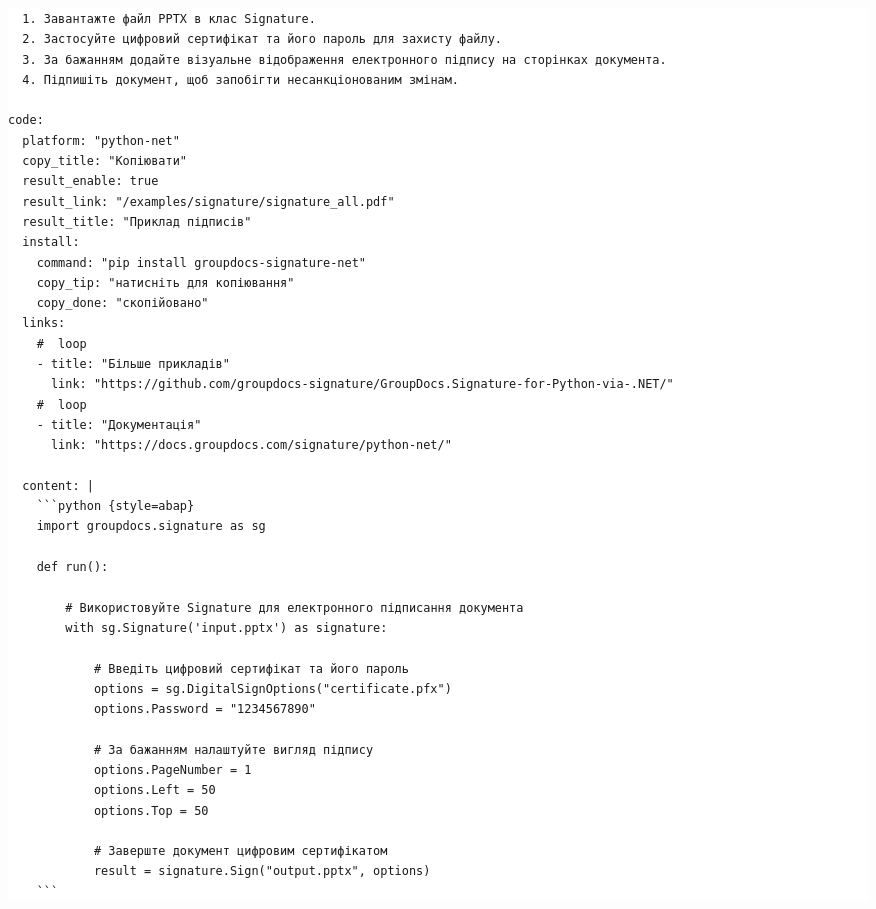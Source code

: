       1. Завантажте файл PPTX в клас Signature.
      2. Застосуйте цифровий сертифікат та його пароль для захисту файлу.
      3. За бажанням додайте візуальне відображення електронного підпису на сторінках документа.
      4. Підпишіть документ, щоб запобігти несанкціонованим змінам.
   
    code:
      platform: "python-net"
      copy_title: "Копіювати"
      result_enable: true
      result_link: "/examples/signature/signature_all.pdf"
      result_title: "Приклад підписів"
      install:
        command: "pip install groupdocs-signature-net"
        copy_tip: "натисніть для копіювання"
        copy_done: "скопійовано"
      links:
        #  loop
        - title: "Більше прикладів"
          link: "https://github.com/groupdocs-signature/GroupDocs.Signature-for-Python-via-.NET/"
        #  loop
        - title: "Документація"
          link: "https://docs.groupdocs.com/signature/python-net/"
          
      content: |
        ```python {style=abap}
        import groupdocs.signature as sg

        def run():

            # Використовуйте Signature для електронного підписання документа
            with sg.Signature('input.pptx') as signature:

                # Введіть цифровий сертифікат та його пароль
                options = sg.DigitalSignOptions("certificate.pfx")
                options.Password = "1234567890"

                # За бажанням налаштуйте вигляд підпису
                options.PageNumber = 1
                options.Left = 50
                options.Top = 50

                # Заверште документ цифровим сертифікатом
                result = signature.Sign("output.pptx", options)
        ```            
